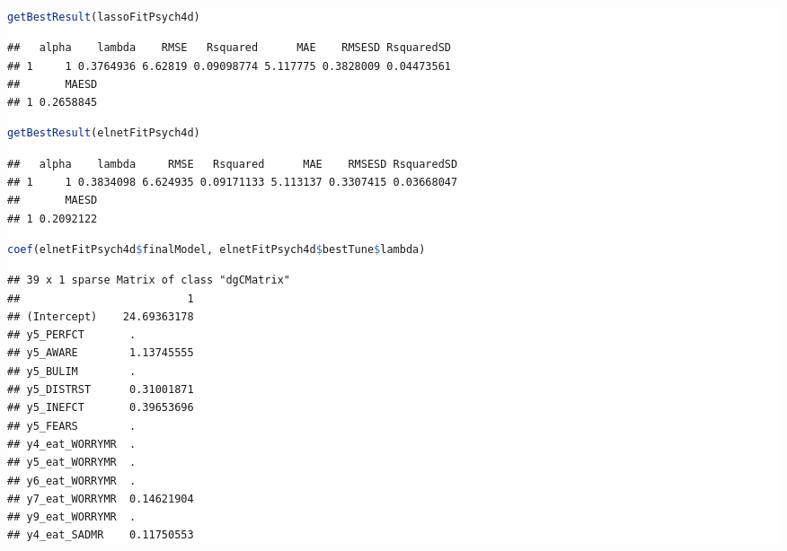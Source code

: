 ``` r
getBestResult(lassoFitPsych4d)
```

    ##   alpha    lambda    RMSE   Rsquared      MAE    RMSESD RsquaredSD
    ## 1     1 0.3764936 6.62819 0.09098774 5.117775 0.3828009 0.04473561
    ##       MAESD
    ## 1 0.2658845

``` r
getBestResult(elnetFitPsych4d)
```

    ##   alpha    lambda     RMSE   Rsquared      MAE    RMSESD RsquaredSD
    ## 1     1 0.3834098 6.624935 0.09171133 5.113137 0.3307415 0.03668047
    ##       MAESD
    ## 1 0.2092122

``` r
coef(elnetFitPsych4d$finalModel, elnetFitPsych4d$bestTune$lambda)
```

    ## 39 x 1 sparse Matrix of class "dgCMatrix"
    ##                          1
    ## (Intercept)    24.69363178
    ## y5_PERFCT       .         
    ## y5_AWARE        1.13745555
    ## y5_BULIM        .         
    ## y5_DISTRST      0.31001871
    ## y5_INEFCT       0.39653696
    ## y5_FEARS        .         
    ## y4_eat_WORRYMR  .         
    ## y5_eat_WORRYMR  .         
    ## y6_eat_WORRYMR  .         
    ## y7_eat_WORRYMR  0.14621904
    ## y9_eat_WORRYMR  .         
    ## y4_eat_SADMR    0.11750553